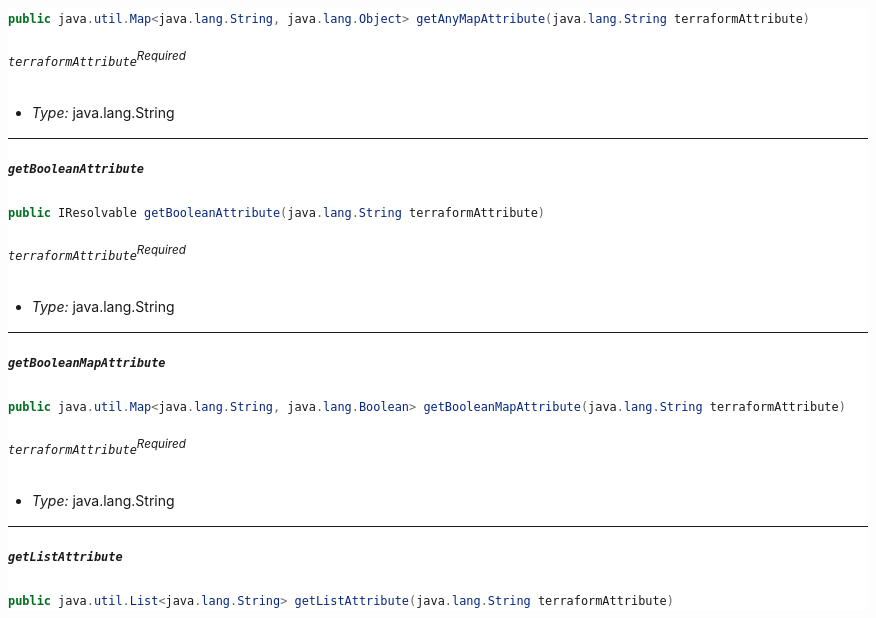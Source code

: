```java
public java.util.Map<java.lang.String, java.lang.Object> getAnyMapAttribute(java.lang.String terraformAttribute)
```

###### `terraformAttribute`<sup>Required</sup> <a name="terraformAttribute" id="rhizo-co-terraform-provider-oci.dataOciBdsBdsInstanceApiKey.DataOciBdsBdsInstanceApiKey.getAnyMapAttribute.parameter.terraformAttribute"></a>

- *Type:* java.lang.String

---

##### `getBooleanAttribute` <a name="getBooleanAttribute" id="rhizo-co-terraform-provider-oci.dataOciBdsBdsInstanceApiKey.DataOciBdsBdsInstanceApiKey.getBooleanAttribute"></a>

```java
public IResolvable getBooleanAttribute(java.lang.String terraformAttribute)
```

###### `terraformAttribute`<sup>Required</sup> <a name="terraformAttribute" id="rhizo-co-terraform-provider-oci.dataOciBdsBdsInstanceApiKey.DataOciBdsBdsInstanceApiKey.getBooleanAttribute.parameter.terraformAttribute"></a>

- *Type:* java.lang.String

---

##### `getBooleanMapAttribute` <a name="getBooleanMapAttribute" id="rhizo-co-terraform-provider-oci.dataOciBdsBdsInstanceApiKey.DataOciBdsBdsInstanceApiKey.getBooleanMapAttribute"></a>

```java
public java.util.Map<java.lang.String, java.lang.Boolean> getBooleanMapAttribute(java.lang.String terraformAttribute)
```

###### `terraformAttribute`<sup>Required</sup> <a name="terraformAttribute" id="rhizo-co-terraform-provider-oci.dataOciBdsBdsInstanceApiKey.DataOciBdsBdsInstanceApiKey.getBooleanMapAttribute.parameter.terraformAttribute"></a>

- *Type:* java.lang.String

---

##### `getListAttribute` <a name="getListAttribute" id="rhizo-co-terraform-provider-oci.dataOciBdsBdsInstanceApiKey.DataOciBdsBdsInstanceApiKey.getListAttribute"></a>

```java
public java.util.List<java.lang.String> getListAttribute(java.lang.String terraformAttribute)
```
